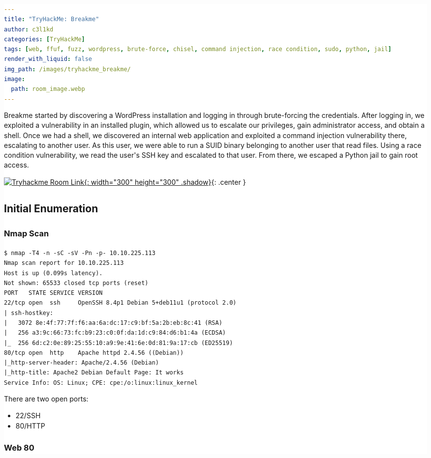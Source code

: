 ```yaml
---
title: "TryHackMe: Breakme"
author: c3l1kd
categories: [TryHackMe]
tags: [web, ffuf, fuzz, wordpress, brute-force, chisel, command injection, race condition, sudo, python, jail]
render_with_liquid: false
img_path: /images/tryhackme_breakme/
image:
  path: room_image.webp
---
```


Breakme started by discovering a WordPress installation and logging in through brute-forcing the credentials. After logging in, we exploited a vulnerability in an installed plugin, which allowed us to escalate our privileges, gain administrator access, and obtain a shell. Once we had a shell, we discovered an internal web application and exploited a command injection vulnerability there, escalating to another user. As this user, we were able to run a SUID binary belonging to another user that read files. Using a race condition vulnerability, we read the user's SSH key and escalated to that user. From there, we escaped a Python jail to gain root access.

[![Tryhackme Room Link](room_card.webp){: width="300" height="300" .shadow}](https://tryhackme.com/r/room/breakmenu){: .center }

## Initial Enumeration

### Nmap Scan

```console
$ nmap -T4 -n -sC -sV -Pn -p- 10.10.225.113
Nmap scan report for 10.10.225.113
Host is up (0.099s latency).
Not shown: 65533 closed tcp ports (reset)
PORT   STATE SERVICE VERSION
22/tcp open  ssh     OpenSSH 8.4p1 Debian 5+deb11u1 (protocol 2.0)
| ssh-hostkey:
|   3072 8e:4f:77:7f:f6:aa:6a:dc:17:c9:bf:5a:2b:eb:8c:41 (RSA)
|   256 a3:9c:66:73:fc:b9:23:c0:0f:da:1d:c9:84:d6:b1:4a (ECDSA)
|_  256 6d:c2:0e:89:25:55:10:a9:9e:41:6e:0d:81:9a:17:cb (ED25519)
80/tcp open  http    Apache httpd 2.4.56 ((Debian))
|_http-server-header: Apache/2.4.56 (Debian)
|_http-title: Apache2 Debian Default Page: It works
Service Info: OS: Linux; CPE: cpe:/o:linux:linux_kernel
```

There are two open ports:

- 22/SSH
- 80/HTTP

### Web 80
